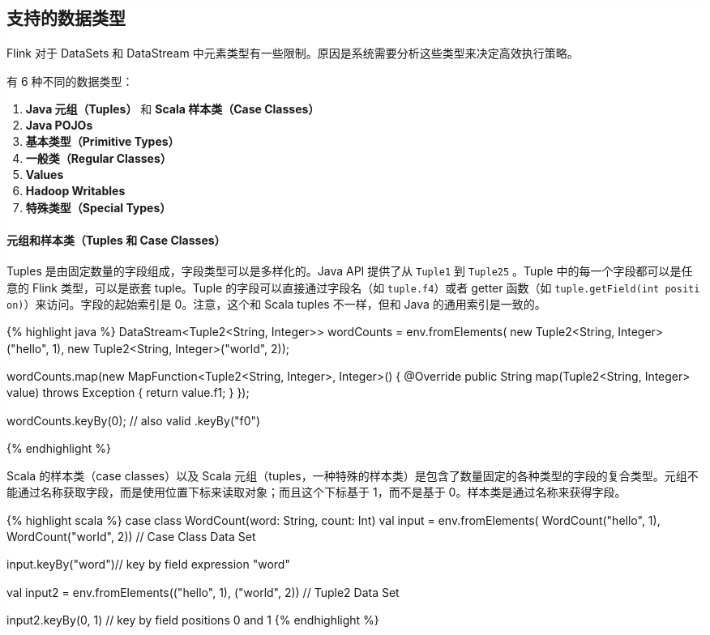 支持的数据类型
--------------------

Flink 对于 DataSets 和 DataStream 中元素类型有一些限制。原因是系统需要分析这些类型来决定高效执行策略。

有 6 种不同的数据类型：

1. **Java 元组（Tuples）** 和 **Scala 样本类（Case Classes）**
2. **Java POJOs**
3. **基本类型（Primitive Types）**
4. **一般类（Regular Classes）**
5. **Values**
6. **Hadoop Writables**
7. **特殊类型（Special Types）**

#### 元组和样本类（Tuples 和 Case Classes）

<div class="codetabs" markdown="1">
<div data-lang="java" markdown="1">

Tuples 是由固定数量的字段组成，字段类型可以是多样化的。Java API 提供了从 `Tuple1` 到 `Tuple25` 。Tuple 中的每一个字段都可以是任意的 Flink 类型，可以是嵌套 tuple。Tuple 的字段可以直接通过字段名（如 `tuple.f4`）或者 getter 函数（如 `tuple.getField(int position)`）来访问。字段的起始索引是 0。注意，这个和 Scala tuples 不一样，但和 Java 的通用索引是一致的。

{% highlight java %}
DataStream<Tuple2<String, Integer>> wordCounts = env.fromElements(
    new Tuple2<String, Integer>("hello", 1),
    new Tuple2<String, Integer>("world", 2));

wordCounts.map(new MapFunction<Tuple2<String, Integer>, Integer>() {
    @Override
    public String map(Tuple2<String, Integer> value) throws Exception {
        return value.f1;
    }
});

wordCounts.keyBy(0); // also valid .keyBy("f0")


{% endhighlight %}

</div>
<div data-lang="scala" markdown="1">

Scala 的样本类（case classes）以及 Scala 元组（tuples，一种特殊的样本类）是包含了数量固定的各种类型的字段的复合类型。元组不能通过名称获取字段，而是使用位置下标来读取对象；而且这个下标基于 1，而不是基于 0。样本类是通过名称来获得字段。

{% highlight scala %}
case class WordCount(word: String, count: Int)
val input = env.fromElements(
    WordCount("hello", 1),
    WordCount("world", 2)) // Case Class Data Set

input.keyBy("word")// key by field expression "word"

val input2 = env.fromElements(("hello", 1), ("world", 2)) // Tuple2 Data Set

input2.keyBy(0, 1) // key by field positions 0 and 1
{% endhighlight %}

